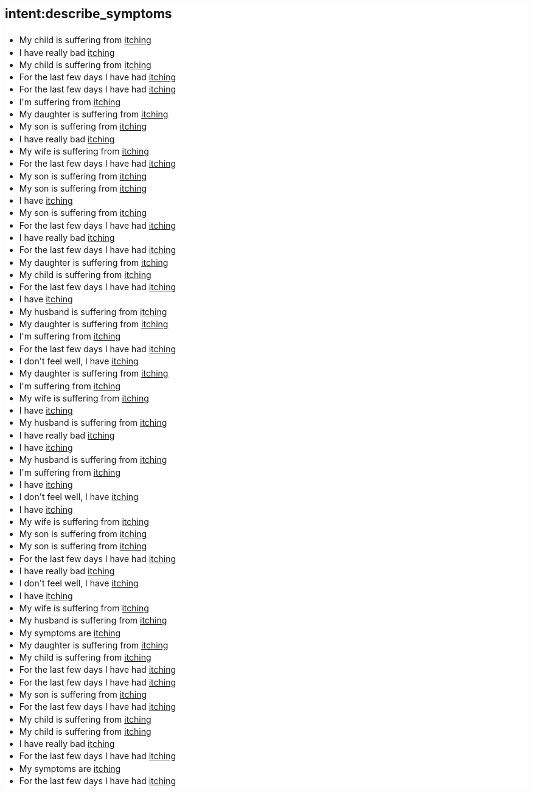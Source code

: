 ## intent:describe_symptoms
- My child is suffering from [itching](Symptom)
- I have really bad [itching](Symptom)
- My child is suffering from [itching](Symptom)
- For the last few days I have had [itching](Symptom)
- For the last few days I have had [itching](Symptom)
- I'm suffering from [itching](Symptom)
- My daughter is suffering from [itching](Symptom)
- My son is suffering from [itching](Symptom)
- I have really bad [itching](Symptom)
- My wife is suffering from [itching](Symptom)
- For the last few days I have had [itching](Symptom)
- My son is suffering from [itching](Symptom)
- My son is suffering from [itching](Symptom)
- I have [itching](Symptom)
- My son is suffering from [itching](Symptom)
- For the last few days I have had [itching](Symptom)
- I have really bad [itching](Symptom)
- For the last few days I have had [itching](Symptom)
- My daughter is suffering from [itching](Symptom)
- My child is suffering from [itching](Symptom)
- For the last few days I have had [itching](Symptom)
- I have [itching](Symptom)
- My husband is suffering from [itching](Symptom)
- My daughter is suffering from [itching](Symptom)
- I'm suffering from [itching](Symptom)
- For the last few days I have had [itching](Symptom)
- I don't feel well, I have [itching](Symptom)
- My daughter is suffering from [itching](Symptom)
- I'm suffering from [itching](Symptom)
- My wife is suffering from [itching](Symptom)
- I have [itching](Symptom)
- My husband is suffering from [itching](Symptom)
- I have really bad [itching](Symptom)
- I have [itching](Symptom)
- My husband is suffering from [itching](Symptom)
- I'm suffering from [itching](Symptom)
- I have [itching](Symptom)
- I don't feel well, I have [itching](Symptom)
- I have [itching](Symptom)
- My wife is suffering from [itching](Symptom)
- My son is suffering from [itching](Symptom)
- My son is suffering from [itching](Symptom)
- For the last few days I have had [itching](Symptom)
- I have really bad [itching](Symptom)
- I don't feel well, I have [itching](Symptom)
- I have [itching](Symptom)
- My wife is suffering from [itching](Symptom)
- My husband is suffering from [itching](Symptom)
- My symptoms are [itching](Symptom)
- My daughter is suffering from [itching](Symptom)
- My child is suffering from [itching](Symptom)
- For the last few days I have had [itching](Symptom)
- For the last few days I have had [itching](Symptom)
- My son is suffering from [itching](Symptom)
- For the last few days I have had [itching](Symptom)
- My child is suffering from [itching](Symptom)
- My child is suffering from [itching](Symptom)
- I have really bad [itching](Symptom)
- For the last few days I have had [itching](Symptom)
- My symptoms are [itching](Symptom)
- For the last few days I have had [itching](Symptom)